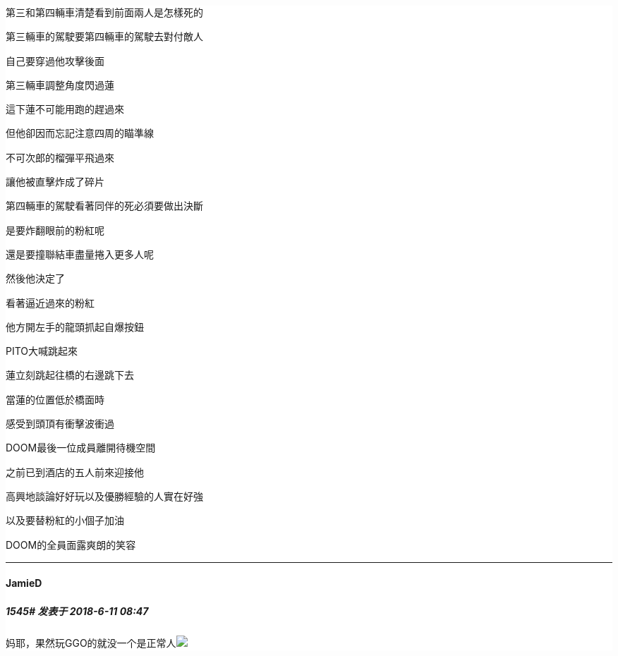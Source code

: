 
第三和第四輛車清楚看到前面兩人是怎樣死的

第三輛車的駕駛要第四輛車的駕駛去對付敵人

自己要穿過他攻擊後面

第三輛車調整角度閃過蓮

這下蓮不可能用跑的趕過來

但他卻因而忘記注意四周的瞄準線

不可次郎的榴彈平飛過來

讓他被直擊炸成了碎片


第四輛車的駕駛看著同伴的死必須要做出決斷

是要炸翻眼前的粉紅呢

還是要撞聯結車盡量捲入更多人呢

然後他決定了

看著逼近過來的粉紅

他方開左手的龍頭抓起自爆按鈕


PITO大喊跳起來

蓮立刻跳起往橋的右邊跳下去

當蓮的位置低於橋面時

感受到頭頂有衝擊波衝過


DOOM最後一位成員離開待機空間

之前已到酒店的五人前來迎接他

高興地談論好好玩以及優勝經驗的人實在好強

以及要替粉紅的小個子加油

DOOM的全員面露爽朗的笑容








*****

####  JamieD  
##### 1545#       发表于 2018-6-11 08:47




妈耶，果然玩GGO的就没一个是正常人<img src="https://static.saraba1st.com/image/smiley/face2017/068.png" referrerpolicy="no-referrer">

